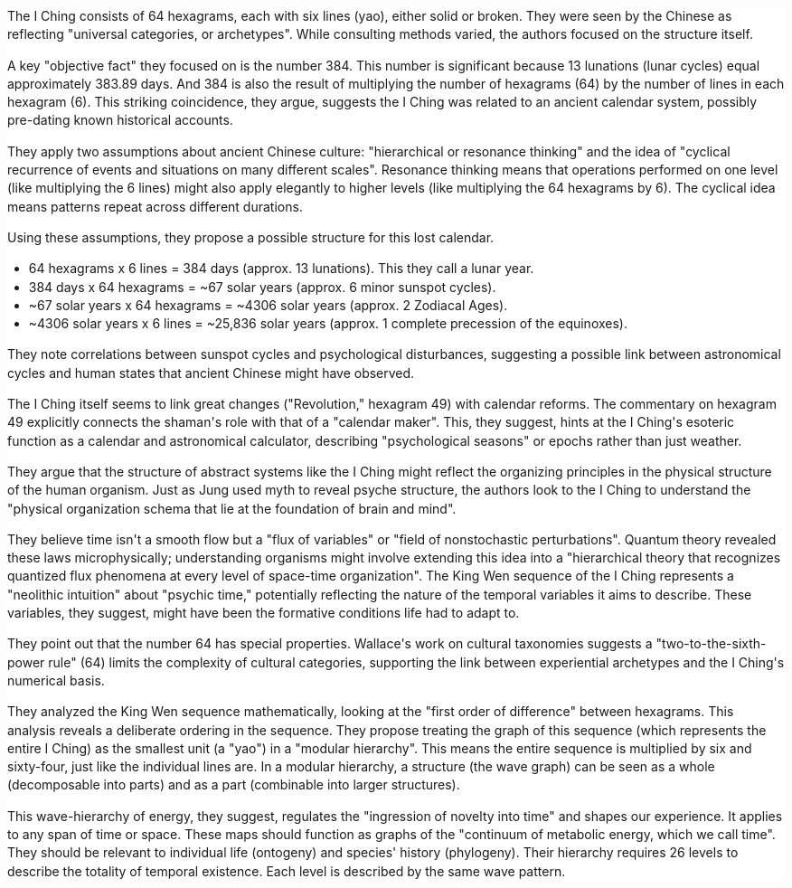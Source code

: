 The I Ching consists of 64 hexagrams, each with six lines (yao), either solid or broken. They were seen by the Chinese as reflecting "universal categories, or archetypes". While consulting methods varied, the authors focused on the structure itself.

A key "objective fact" they focused on is the number 384. This number is significant because 13 lunations (lunar cycles) equal approximately 383.89 days. And 384 is also the result of multiplying the number of hexagrams (64) by the number of lines in each hexagram (6). This striking coincidence, they argue, suggests the I Ching was related to an ancient calendar system, possibly pre-dating known historical accounts.

They apply two assumptions about ancient Chinese culture: "hierarchical or resonance thinking" and the idea of "cyclical recurrence of events and situations on many different scales". Resonance thinking means that operations performed on one level (like multiplying the 6 lines) might also apply elegantly to higher levels (like multiplying the 64 hexagrams by 6). The cyclical idea means patterns repeat across different durations.

Using these assumptions, they propose a possible structure for this lost calendar.

- 64 hexagrams x 6 lines = 384 days (approx. 13 lunations). This they call a lunar year.
- 384 days x 64 hexagrams = ~67 solar years (approx. 6 minor sunspot cycles).
- ~67 solar years x 64 hexagrams = ~4306 solar years (approx. 2 Zodiacal Ages).
- ~4306 solar years x 6 lines = ~25,836 solar years (approx. 1 complete precession of the equinoxes).

They note correlations between sunspot cycles and psychological disturbances, suggesting a possible link between astronomical cycles and human states that ancient Chinese might have observed.

The I Ching itself seems to link great changes ("Revolution," hexagram 49) with calendar reforms. The commentary on hexagram 49 explicitly connects the shaman's role with that of a "calendar maker". This, they suggest, hints at the I Ching's esoteric function as a calendar and astronomical calculator, describing "psychological seasons" or epochs rather than just weather.

They argue that the structure of abstract systems like the I Ching might reflect the organizing principles in the physical structure of the human organism. Just as Jung used myth to reveal psyche structure, the authors look to the I Ching to understand the "physical organization schema that lie at the foundation of brain and mind".

They believe time isn't a smooth flow but a "flux of variables" or "field of nonstochastic perturbations". Quantum theory revealed these laws microphysically; understanding organisms might involve extending this idea into a "hierarchical theory that recognizes quantized flux phenomena at every level of space-time organization". The King Wen sequence of the I Ching represents a "neolithic intuition" about "psychic time," potentially reflecting the nature of the temporal variables it aims to describe. These variables, they suggest, might have been the formative conditions life had to adapt to.

They point out that the number 64 has special properties. Wallace's work on cultural taxonomies suggests a "two-to-the-sixth-power rule" (64) limits the complexity of cultural categories, supporting the link between experiential archetypes and the I Ching's numerical basis.

They analyzed the King Wen sequence mathematically, looking at the "first order of difference" between hexagrams. This analysis reveals a deliberate ordering in the sequence. They propose treating the graph of this sequence (which represents the entire I Ching) as the smallest unit (a "yao") in a "modular hierarchy". This means the entire sequence is multiplied by six and sixty-four, just like the individual lines are. In a modular hierarchy, a structure (the wave graph) can be seen as a whole (decomposable into parts) and as a part (combinable into larger structures).

This wave-hierarchy of energy, they suggest, regulates the "ingression of novelty into time" and shapes our experience. It applies to any span of time or space. These maps should function as graphs of the "continuum of metabolic energy, which we call time". They should be relevant to individual life (ontogeny) and species' history (phylogeny). Their hierarchy requires 26 levels to describe the totality of temporal existence. Each level is described by the same wave pattern.
